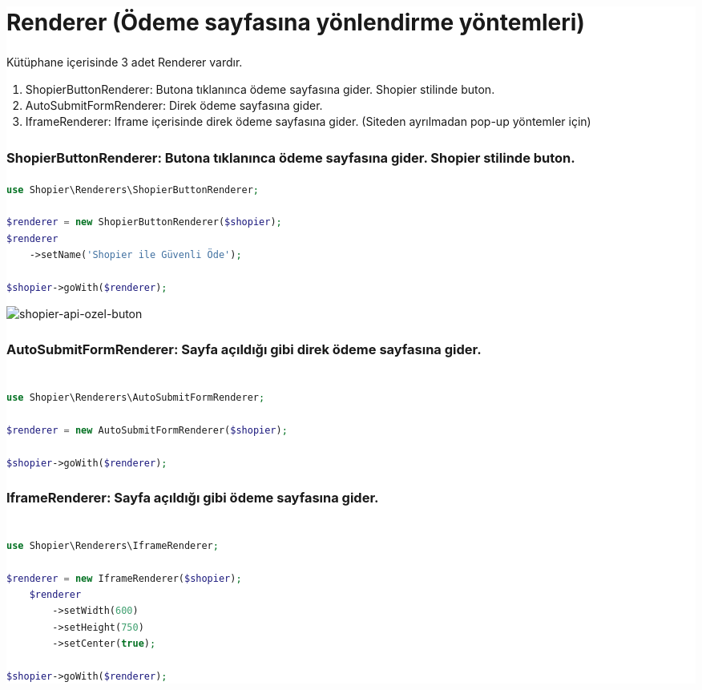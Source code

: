 # Renderer (Ödeme sayfasına yönlendirme yöntemleri)

Kütüphane içerisinde 3 adet Renderer vardır.
1. ShopierButtonRenderer: Butona tıklanınca ödeme sayfasına gider. Shopier stilinde buton.
2. AutoSubmitFormRenderer: Direk ödeme sayfasına gider.
3. IframeRenderer: Iframe içerisinde direk ödeme sayfasına gider. (Siteden ayrılmadan pop-up yöntemler için)


### ShopierButtonRenderer: Butona tıklanınca ödeme sayfasına gider. Shopier stilinde buton.

```php
use Shopier\Renderers\ShopierButtonRenderer;

$renderer = new ShopierButtonRenderer($shopier);
$renderer
    ->setName('Shopier ile Güvenli Öde');

$shopier->goWith($renderer);
```
![shopier-api-ozel-buton](https://user-images.githubusercontent.com/16518847/56689087-e9a41f00-66e2-11e9-9d92-a602088ab933.png)


### AutoSubmitFormRenderer: Sayfa açıldığı gibi direk ödeme sayfasına gider.

```php

use Shopier\Renderers\AutoSubmitFormRenderer;

$renderer = new AutoSubmitFormRenderer($shopier);

$shopier->goWith($renderer);
```

### IframeRenderer: Sayfa açıldığı gibi ödeme sayfasına gider.

```php

use Shopier\Renderers\IframeRenderer;

$renderer = new IframeRenderer($shopier);
    $renderer
        ->setWidth(600)
        ->setHeight(750)
        ->setCenter(true);

$shopier->goWith($renderer);
```
